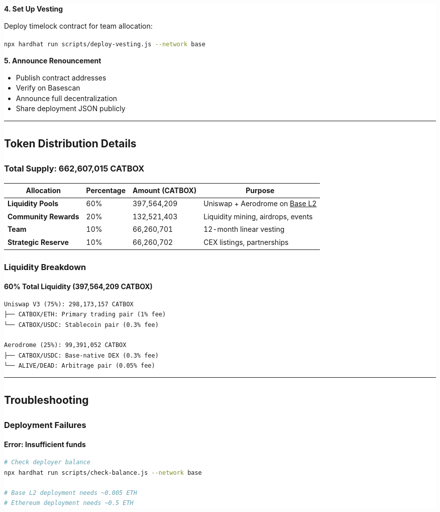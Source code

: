 **4. Set Up Vesting**

Deploy timelock contract for team allocation:
```bash
npx hardhat run scripts/deploy-vesting.js --network base
```

**5. Announce Renouncement**

- Publish contract addresses
- Verify on Basescan
- Announce full decentralization
- Share deployment JSON publicly

---

## Token Distribution Details

### Total Supply: 662,607,015 CATBOX

| Allocation | Percentage | Amount (CATBOX) | Purpose |
|------------|------------|---------------|---------|
| **Liquidity Pools** | 60% | 397,564,209 | Uniswap + Aerodrome on [Base L2](https://base.org/) |
| **Community Rewards** | 20% | 132,521,403 | Liquidity mining, airdrops, events |
| **Team** | 10% | 66,260,701 | 12-month linear vesting |
| **Strategic Reserve** | 10% | 66,260,702 | CEX listings, partnerships |

### Liquidity Breakdown

**60% Total Liquidity (397,564,209 CATBOX)**

```
Uniswap V3 (75%): 298,173,157 CATBOX
├── CATBOX/ETH: Primary trading pair (1% fee)
└── CATBOX/USDC: Stablecoin pair (0.3% fee)

Aerodrome (25%): 99,391,052 CATBOX
├── CATBOX/USDC: Base-native DEX (0.3% fee)
└── ALIVE/DEAD: Arbitrage pair (0.05% fee)
```

---

## Troubleshooting

### Deployment Failures

**Error: Insufficient funds**
```bash
# Check deployer balance
npx hardhat run scripts/check-balance.js --network base

# Base L2 deployment needs ~0.005 ETH
# Ethereum deployment needs ~0.5 ETH
```
